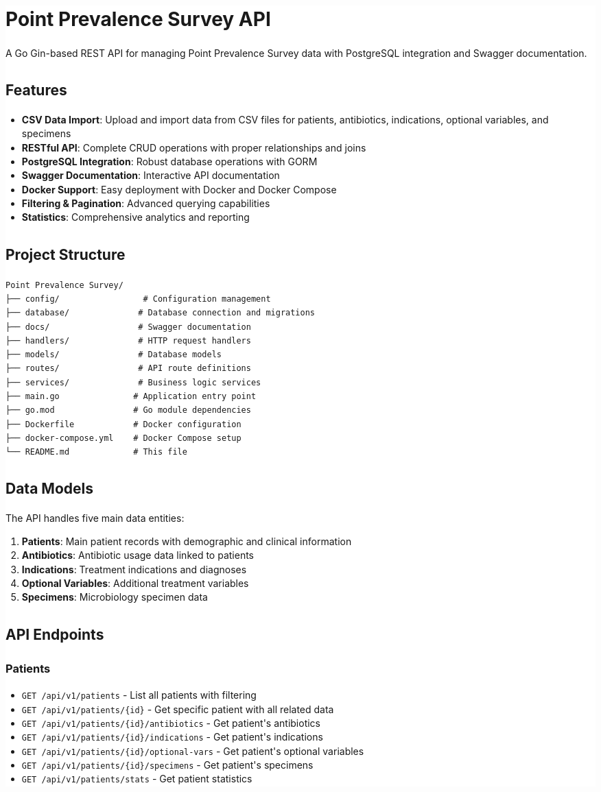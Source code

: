 # Point Prevalence Survey API

A Go Gin-based REST API for managing Point Prevalence Survey data with PostgreSQL integration and Swagger documentation.

## Features

-    **CSV Data Import**: Upload and import data from CSV files for patients, antibiotics, indications, optional variables, and specimens
-    **RESTful API**: Complete CRUD operations with proper relationships and joins
-    **PostgreSQL Integration**: Robust database operations with GORM
-    **Swagger Documentation**: Interactive API documentation
-    **Docker Support**: Easy deployment with Docker and Docker Compose
-    **Filtering & Pagination**: Advanced querying capabilities
-    **Statistics**: Comprehensive analytics and reporting

## Project Structure

```
Point Prevalence Survey/
├── config/                 # Configuration management
├── database/              # Database connection and migrations
├── docs/                  # Swagger documentation
├── handlers/              # HTTP request handlers
├── models/                # Database models
├── routes/                # API route definitions
├── services/              # Business logic services
├── main.go               # Application entry point
├── go.mod                # Go module dependencies
├── Dockerfile            # Docker configuration
├── docker-compose.yml    # Docker Compose setup
└── README.md             # This file
```

## Data Models

The API handles five main data entities:

1. **Patients**: Main patient records with demographic and clinical information
2. **Antibiotics**: Antibiotic usage data linked to patients
3. **Indications**: Treatment indications and diagnoses
4. **Optional Variables**: Additional treatment variables
5. **Specimens**: Microbiology specimen data

## API Endpoints

### Patients

-    `GET /api/v1/patients` - List all patients with filtering
-    `GET /api/v1/patients/{id}` - Get specific patient with all related data
-    `GET /api/v1/patients/{id}/antibiotics` - Get patient's antibiotics
-    `GET /api/v1/patients/{id}/indications` - Get patient's indications
-    `GET /api/v1/patients/{id}/optional-vars` - Get patient's optional variables
-    `GET /api/v1/patients/{id}/specimens` - Get patient's specimens
-    `GET /api/v1/patients/stats` - Get patient statistics
